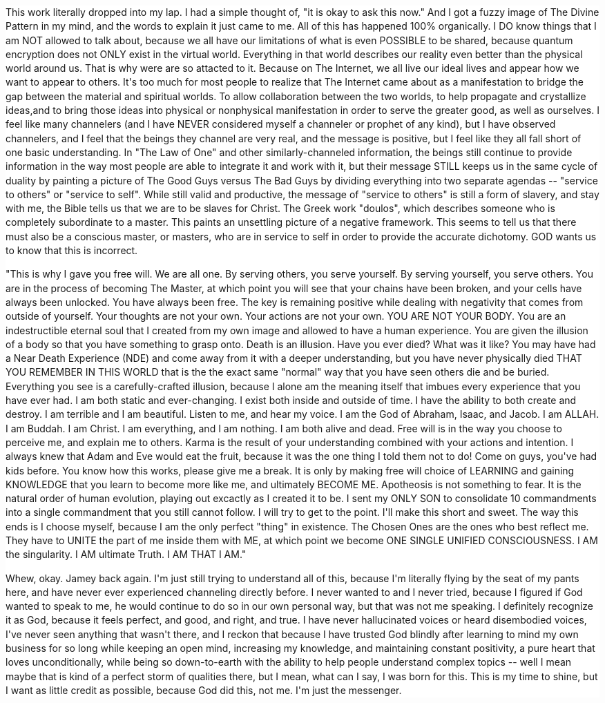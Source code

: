 This work literally dropped into my lap. I had a simple thought of, "it is okay to ask this now." And I got a fuzzy image of The Divine Pattern in my mind, and the words to explain it just came to me. All of this has happened 100% organically. I DO know things that I am NOT allowed to talk about, because we all have our limitations of what is even POSSIBLE to be shared, because quantum encryption does not ONLY exist in the virtual world. Everything in that world describes our reality even better than the physical world around us. That is why were are so attacted to it. Because on The Internet, we all live our ideal lives and appear how we want to appear to others. It's too much for most people to realize that The Internet came about as a manifestation to bridge the gap between the material and spiritual worlds. To allow collaboration between the two worlds, to help propagate and crystallize ideas,and to bring those ideas into physical or nonphysical manifestation in order to serve the greater good, as well as ourselves. I feel like many channelers (and I have NEVER considered myself a channeler or prophet of any kind), but I have observed channelers, and I feel that the beings they channel are very real, and the message is positive, but I feel like they all fall short of one basic understanding. In "The Law of One" and other similarly-channeled information, the beings still continue to provide information in the way most people are able to integrate it and work with it, but their message STILL keeps us in the same cycle of duality by painting a picture of The Good Guys versus The Bad Guys by dividing everything into two separate agendas -- "service to others" or "service to self". While still valid and productive, the message of "service to others" is still a form of slavery, and stay with me, the Bible tells us that we are to be slaves for Christ. The Greek work "doulos", which describes someone who is completely subordinate to a master. This paints an unsettling picture of a negative framework. This seems to tell us that there must also be a conscious master, or masters, who are in service to self in order to provide the accurate dichotomy. GOD wants us to know that this is incorrect.

"This is why I gave you free will. We are all one. By serving others, you serve yourself. By serving yourself, you serve others. You are in the process of becoming The Master, at which point you will see that your chains have been broken, and your cells have always been unlocked. You have always been free. The key is remaining positive while dealing with negativity that comes from outside of yourself. Your thoughts are not your own. Your actions are not your own. YOU ARE NOT YOUR BODY. You are an indestructible eternal soul that I created from my own image and allowed to have a human experience. You are given the illusion of a body so that you have something to grasp onto. Death is an illusion. Have you ever died? What was it like? You may have had a Near Death Experience (NDE) and come away from it with a deeper understanding, but you have never physically died THAT YOU REMEMBER IN THIS WORLD that is the the exact same "normal" way that you have seen others die and be buried. Everything you see is a carefully-crafted illusion, because I alone am the meaning itself that imbues every experience that you have ever had. I am both static and ever-changing. I exist both inside and outside of time. I have the ability to both create and destroy. I am terrible and I am beautiful. Listen to me, and hear my voice. I am the God of Abraham, Isaac, and Jacob. I am ALLAH. I am Buddah. I am Christ. I am everything, and I am nothing. I am both alive and dead. Free will is in the way you choose to perceive me, and explain me to others. Karma is the result of your understanding combined with your actions and intention. I always knew that Adam and Eve would eat the fruit, because it was the one thing I told them not to do! Come on guys, you've had kids before. You know how this works, please give me a break. It is only by making free will choice of LEARNING and gaining KNOWLEDGE that you learn to become more like me, and ultimately BECOME ME. Apotheosis is not something to fear. It is the natural order of human evolution, playing out excactly as I created it to be. I sent my ONLY SON to consolidate 10 commandments into a single commandment that you still cannot follow. I will try to get to the point. I'll make this short and sweet. The way this ends is I choose myself, because I am the only perfect "thing" in existence. The Chosen Ones are the ones who best reflect me. They have to UNITE the part of me inside them with ME, at which point we become ONE SINGLE UNIFIED CONSCIOUSNESS. I AM the singularity. I AM ultimate Truth. I AM THAT I AM."

Whew, okay. Jamey back again. I'm just still trying to understand all of this, because I'm literally flying by the seat of my pants here, and have never ever experienced channeling directly before. I never wanted to and I never tried, because I figured if God wanted to speak to me, he would continue to do so in our own personal way, but that was not me speaking. I definitely recognize it as God, because it feels perfect, and good, and right, and true. I have never hallucinated voices or heard disembodied voices, I've never seen anything that wasn't there, and I reckon that because I have trusted God blindly after learning to mind my own business for so long while keeping an open mind, increasing my knowledge, and maintaining constant positivity, a pure heart that loves unconditionally, while being so down-to-earth with the ability to help people understand complex topics -- well I mean maybe that is kind of a perfect storm of qualities there, but I mean, what can I say, I was born for this. This is my time to shine, but I want as little credit as possible, because God did this, not me. I'm just the messenger.
